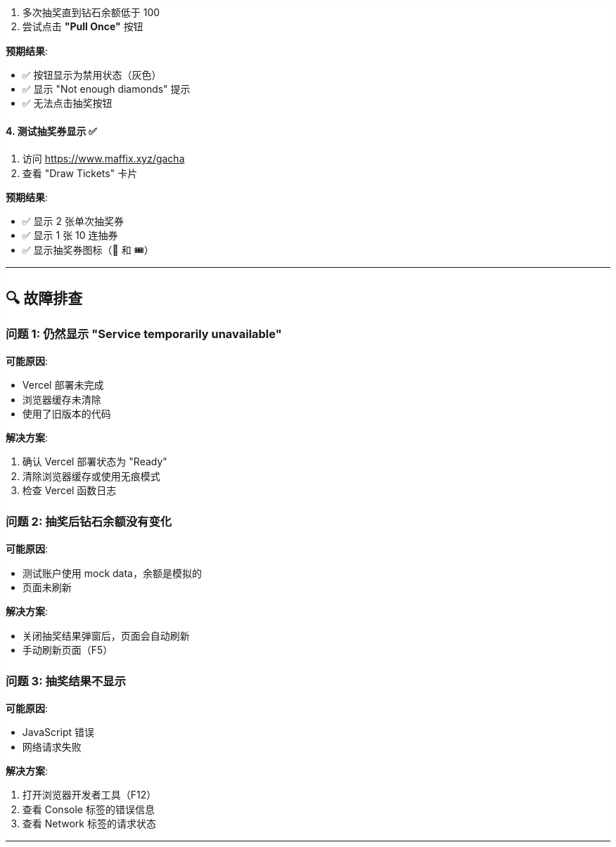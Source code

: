 1. 多次抽奖直到钻石余额低于 100
2. 尝试点击 **"Pull Once"** 按钮

**预期结果**:
- ✅ 按钮显示为禁用状态（灰色）
- ✅ 显示 "Not enough diamonds" 提示
- ✅ 无法点击抽奖按钮

#### 4. 测试抽奖券显示 ✅

1. 访问 https://www.maffix.xyz/gacha
2. 查看 "Draw Tickets" 卡片

**预期结果**:
- ✅ 显示 2 张单次抽奖券
- ✅ 显示 1 张 10 连抽券
- ✅ 显示抽奖券图标（🎫 和 🎟️）

---

## 🔍 故障排查

### 问题 1: 仍然显示 "Service temporarily unavailable"

**可能原因**:
- Vercel 部署未完成
- 浏览器缓存未清除
- 使用了旧版本的代码

**解决方案**:
1. 确认 Vercel 部署状态为 "Ready"
2. 清除浏览器缓存或使用无痕模式
3. 检查 Vercel 函数日志

### 问题 2: 抽奖后钻石余额没有变化

**可能原因**:
- 测试账户使用 mock data，余额是模拟的
- 页面未刷新

**解决方案**:
- 关闭抽奖结果弹窗后，页面会自动刷新
- 手动刷新页面（F5）

### 问题 3: 抽奖结果不显示

**可能原因**:
- JavaScript 错误
- 网络请求失败

**解决方案**:
1. 打开浏览器开发者工具（F12）
2. 查看 Console 标签的错误信息
3. 查看 Network 标签的请求状态

---